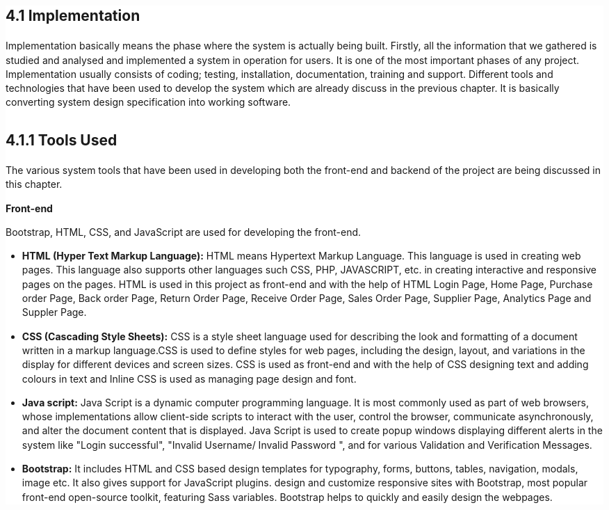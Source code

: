 ## **4.1 Implementation**

Implementation basically means the phase where the system is actually
being built. Firstly, all the information that we gathered is studied
and analysed and implemented a system in operation for users. It is one
of the most important phases of any project. Implementation usually
consists of coding; testing, installation, documentation, training and
support. Different tools and technologies that have been used to develop
the system which are already discuss in the previous chapter. It is
basically converting system design specification into working software.

## **4.1.1 Tools Used**

The various system tools that have been used in developing both the
front-end and backend of the project are being discussed in this
chapter.

**Front-end**

Bootstrap, HTML, CSS, and JavaScript are used for developing the
front-end.

- **HTML (Hyper Text Markup Language):** HTML means Hypertext Markup
  Language. This language is used in creating web pages. This language
  also supports other languages such CSS, PHP, JAVASCRIPT, etc. in
  creating interactive and responsive pages on the pages. HTML is used
  in this project as front-end and with the help of HTML Login Page,
  Home Page, Purchase order Page, Back order Page, Return Order Page,
  Receive Order Page, Sales Order Page, Supplier Page, Analytics Page
  and Suppler Page.

- **CSS (Cascading Style Sheets):** CSS is a style sheet language used
  for describing the look and formatting of a document written in a
  markup language.CSS is used to define styles for web pages, including
  the design, layout, and variations in the display for different
  devices and screen sizes. CSS is used as front-end and with the help
  of CSS designing text and adding colours in text and Inline CSS is
  used as managing page design and font.

- **Java script:** Java Script is a dynamic computer programming
  language. It is most commonly used as part of web browsers, whose
  implementations allow client-side scripts to interact with the user,
  control the browser, communicate asynchronously, and alter the
  document content that is displayed. Java Script is used to create
  popup windows displaying different alerts in the system like "Login
  successful", "Invalid Username/ Invalid Password ", and for various
  Validation and Verification Messages.

- **Bootstrap:** It includes HTML and CSS based design templates for
  typography, forms, buttons, tables, navigation, modals, image etc. It
  also gives support for JavaScript plugins. design and customize
  responsive sites with Bootstrap, most popular front-end open-source
  toolkit, featuring Sass variables. Bootstrap helps to quickly and
  easily design the webpages.
